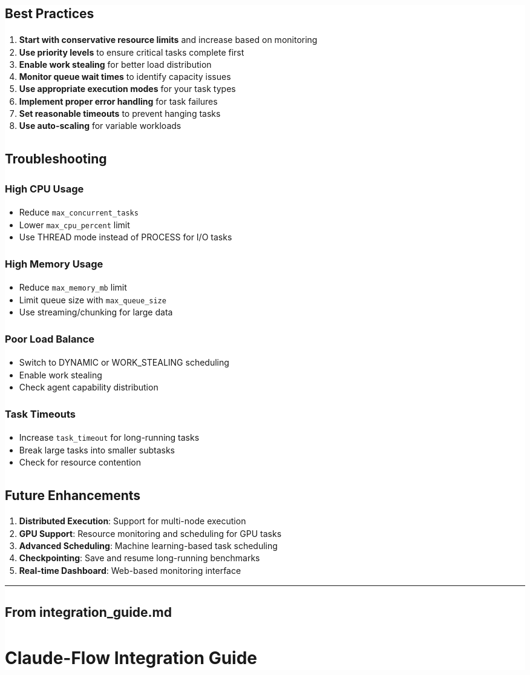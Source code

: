 ## Best Practices

1. **Start with conservative resource limits** and increase based on monitoring
2. **Use priority levels** to ensure critical tasks complete first
3. **Enable work stealing** for better load distribution
4. **Monitor queue wait times** to identify capacity issues
5. **Use appropriate execution modes** for your task types
6. **Implement proper error handling** for task failures
7. **Set reasonable timeouts** to prevent hanging tasks
8. **Use auto-scaling** for variable workloads

## Troubleshooting

### High CPU Usage
- Reduce `max_concurrent_tasks`
- Lower `max_cpu_percent` limit
- Use THREAD mode instead of PROCESS for I/O tasks

### High Memory Usage
- Reduce `max_memory_mb` limit
- Limit queue size with `max_queue_size`
- Use streaming/chunking for large data

### Poor Load Balance
- Switch to DYNAMIC or WORK_STEALING scheduling
- Enable work stealing
- Check agent capability distribution

### Task Timeouts
- Increase `task_timeout` for long-running tasks
- Break large tasks into smaller subtasks
- Check for resource contention

## Future Enhancements

1. **Distributed Execution**: Support for multi-node execution
2. **GPU Support**: Resource monitoring and scheduling for GPU tasks
3. **Advanced Scheduling**: Machine learning-based task scheduling
4. **Checkpointing**: Save and resume long-running benchmarks
5. **Real-time Dashboard**: Web-based monitoring interface

---

## From integration_guide.md

# Claude-Flow Integration Guide
